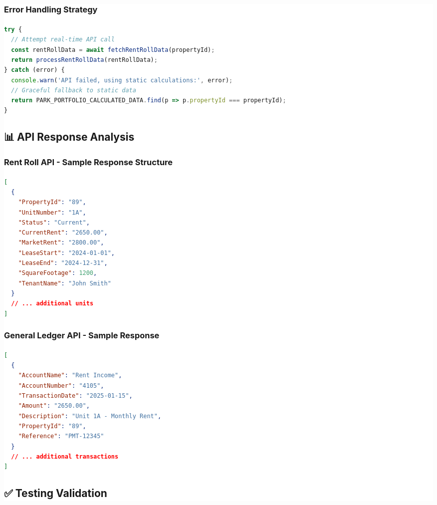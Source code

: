 ### **Error Handling Strategy**
```typescript
try {
  // Attempt real-time API call
  const rentRollData = await fetchRentRollData(propertyId);
  return processRentRollData(rentRollData);
} catch (error) {
  console.warn('API failed, using static calculations:', error);
  // Graceful fallback to static data
  return PARK_PORTFOLIO_CALCULATED_DATA.find(p => p.propertyId === propertyId);
}
```

## 📊 API Response Analysis

### **Rent Roll API - Sample Response Structure**
```json
[
  {
    "PropertyId": "89",
    "UnitNumber": "1A", 
    "Status": "Current",
    "CurrentRent": "2650.00",
    "MarketRent": "2800.00",
    "LeaseStart": "2024-01-01",
    "LeaseEnd": "2024-12-31",
    "SquareFootage": 1200,
    "TenantName": "John Smith"
  }
  // ... additional units
]
```

### **General Ledger API - Sample Response**
```json
[
  {
    "AccountName": "Rent Income",
    "AccountNumber": "4105",
    "TransactionDate": "2025-01-15",
    "Amount": "2650.00",
    "Description": "Unit 1A - Monthly Rent",
    "PropertyId": "89",
    "Reference": "PMT-12345"
  }
  // ... additional transactions
]
```

## ✅ Testing Validation
